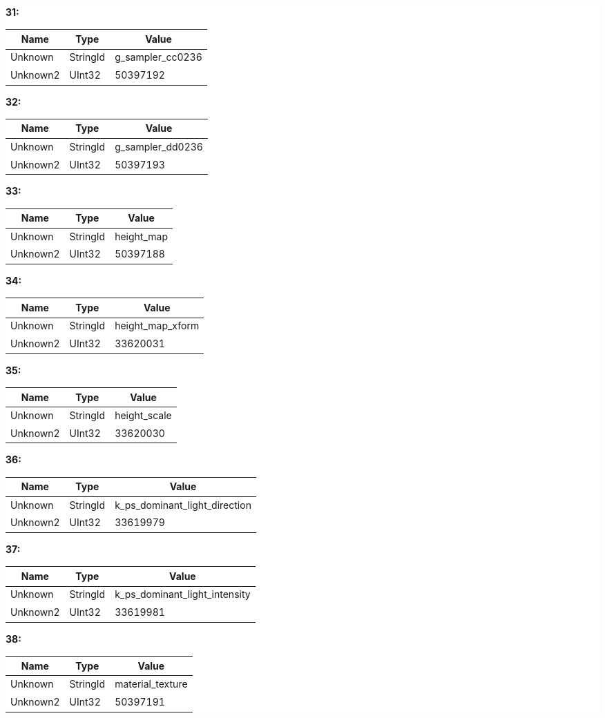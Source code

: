 
**31:**

Name	| Type	| Value
---	|---	|---	|
Unknown	|StringId	|g_sampler_cc0236
Unknown2	|UInt32	|50397192


**32:**

Name	| Type	| Value
---	|---	|---	|
Unknown	|StringId	|g_sampler_dd0236
Unknown2	|UInt32	|50397193


**33:**

Name	| Type	| Value
---	|---	|---	|
Unknown	|StringId	|height_map
Unknown2	|UInt32	|50397188


**34:**

Name	| Type	| Value
---	|---	|---	|
Unknown	|StringId	|height_map_xform
Unknown2	|UInt32	|33620031


**35:**

Name	| Type	| Value
---	|---	|---	|
Unknown	|StringId	|height_scale
Unknown2	|UInt32	|33620030


**36:**

Name	| Type	| Value
---	|---	|---	|
Unknown	|StringId	|k_ps_dominant_light_direction
Unknown2	|UInt32	|33619979


**37:**

Name	| Type	| Value
---	|---	|---	|
Unknown	|StringId	|k_ps_dominant_light_intensity
Unknown2	|UInt32	|33619981


**38:**

Name	| Type	| Value
---	|---	|---	|
Unknown	|StringId	|material_texture
Unknown2	|UInt32	|50397191
